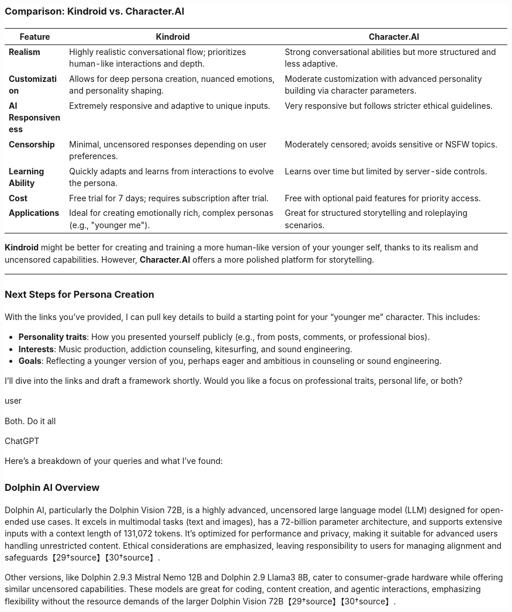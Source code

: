 ### **Comparison: Kindroid vs. Character.AI**

| Feature                  | **Kindroid**                                   | **Character.AI**                           |
|--------------------------|-----------------------------------------------|-------------------------------------------|
| **Realism**              | Highly realistic conversational flow; prioritizes human-like interactions and depth. | Strong conversational abilities but more structured and less adaptive. |
| **Customization**        | Allows for deep persona creation, nuanced emotions, and personality shaping. | Moderate customization with advanced personality building via character parameters. |
| **AI Responsiveness**    | Extremely responsive and adaptive to unique inputs. | Very responsive but follows stricter ethical guidelines. |
| **Censorship**           | Minimal, uncensored responses depending on user preferences. | Moderately censored; avoids sensitive or NSFW topics. |
| **Learning Ability**     | Quickly adapts and learns from interactions to evolve the persona. | Learns over time but limited by server-side controls. |
| **Cost**                 | Free trial for 7 days; requires subscription after trial. | Free with optional paid features for priority access. |
| **Applications**         | Ideal for creating emotionally rich, complex personas (e.g., "younger me"). | Great for structured storytelling and roleplaying scenarios. |

**Kindroid** might be better for creating and training a more human-like version of your younger self, thanks to its realism and uncensored capabilities. However, **Character.AI** offers a more polished platform for storytelling.

---

### **Next Steps for Persona Creation**

With the links you’ve provided, I can pull key details to build a starting point for your “younger me” character. This includes:

- **Personality traits**: How you presented yourself publicly (e.g., from posts, comments, or professional bios).
- **Interests**: Music production, addiction counseling, kitesurfing, and sound engineering.
- **Goals**: Reflecting a younger version of you, perhaps eager and ambitious in counseling or sound engineering.
  
I’ll dive into the links and draft a framework shortly. Would you like a focus on professional traits, personal life, or both?

user

Both. Do it all

ChatGPT

Here’s a breakdown of your queries and what I’ve found:

### Dolphin AI Overview
Dolphin AI, particularly the Dolphin Vision 72B, is a highly advanced, uncensored large language model (LLM) designed for open-ended use cases. It excels in multimodal tasks (text and images), has a 72-billion parameter architecture, and supports extensive inputs with a context length of 131,072 tokens. It’s optimized for performance and privacy, making it suitable for advanced users handling unrestricted content. Ethical considerations are emphasized, leaving responsibility to users for managing alignment and safeguards【29†source】【30†source】.

Other versions, like Dolphin 2.9.3 Mistral Nemo 12B and Dolphin 2.9 Llama3 8B, cater to consumer-grade hardware while offering similar uncensored capabilities. These models are great for coding, content creation, and agentic interactions, emphasizing flexibility without the resource demands of the larger Dolphin Vision 72B【29†source】【30†source】.
